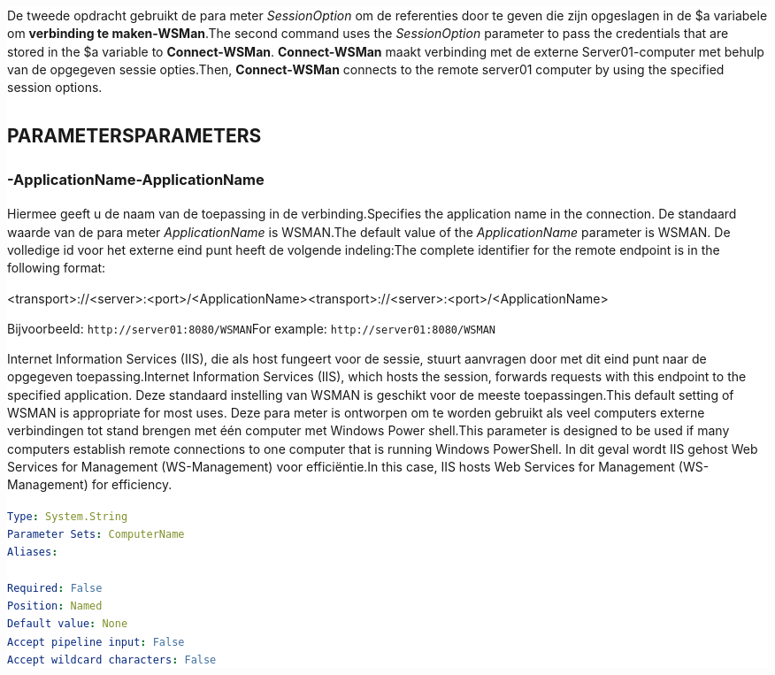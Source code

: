 <span data-ttu-id="e5168-134">De tweede opdracht gebruikt de para meter *SessionOption* om de referenties door te geven die zijn opgeslagen in de $a variabele om **verbinding te maken-WSMan**.</span><span class="sxs-lookup"><span data-stu-id="e5168-134">The second command uses the *SessionOption* parameter to pass the credentials that are stored in the $a variable to **Connect-WSMan**.</span></span>
<span data-ttu-id="e5168-135">**Connect-WSMan** maakt verbinding met de externe Server01-computer met behulp van de opgegeven sessie opties.</span><span class="sxs-lookup"><span data-stu-id="e5168-135">Then, **Connect-WSMan** connects to the remote server01 computer by using the specified session options.</span></span>

## <span data-ttu-id="e5168-136">PARAMETERS</span><span class="sxs-lookup"><span data-stu-id="e5168-136">PARAMETERS</span></span>

### <span data-ttu-id="e5168-137">-ApplicationName</span><span class="sxs-lookup"><span data-stu-id="e5168-137">-ApplicationName</span></span>
<span data-ttu-id="e5168-138">Hiermee geeft u de naam van de toepassing in de verbinding.</span><span class="sxs-lookup"><span data-stu-id="e5168-138">Specifies the application name in the connection.</span></span>
<span data-ttu-id="e5168-139">De standaard waarde van de para meter *ApplicationName* is WSMAN.</span><span class="sxs-lookup"><span data-stu-id="e5168-139">The default value of the *ApplicationName* parameter is WSMAN.</span></span>
<span data-ttu-id="e5168-140">De volledige id voor het externe eind punt heeft de volgende indeling:</span><span class="sxs-lookup"><span data-stu-id="e5168-140">The complete identifier for the remote endpoint is in the following format:</span></span>

<span data-ttu-id="e5168-141">\<transport\>://\<server\>:\<port\>/\<ApplicationName\></span><span class="sxs-lookup"><span data-stu-id="e5168-141">\<transport\>://\<server\>:\<port\>/\<ApplicationName\></span></span>

<span data-ttu-id="e5168-142">Bijvoorbeeld: `http://server01:8080/WSMAN`</span><span class="sxs-lookup"><span data-stu-id="e5168-142">For example: `http://server01:8080/WSMAN`</span></span>

<span data-ttu-id="e5168-143">Internet Information Services (IIS), die als host fungeert voor de sessie, stuurt aanvragen door met dit eind punt naar de opgegeven toepassing.</span><span class="sxs-lookup"><span data-stu-id="e5168-143">Internet Information Services (IIS), which hosts the session, forwards requests with this endpoint to the specified application.</span></span>
<span data-ttu-id="e5168-144">Deze standaard instelling van WSMAN is geschikt voor de meeste toepassingen.</span><span class="sxs-lookup"><span data-stu-id="e5168-144">This default setting of WSMAN is appropriate for most uses.</span></span>
<span data-ttu-id="e5168-145">Deze para meter is ontworpen om te worden gebruikt als veel computers externe verbindingen tot stand brengen met één computer met Windows Power shell.</span><span class="sxs-lookup"><span data-stu-id="e5168-145">This parameter is designed to be used if many computers establish remote connections to one computer that is running Windows PowerShell.</span></span>
<span data-ttu-id="e5168-146">In dit geval wordt IIS gehost Web Services for Management (WS-Management) voor efficiëntie.</span><span class="sxs-lookup"><span data-stu-id="e5168-146">In this case, IIS hosts Web Services for Management (WS-Management) for efficiency.</span></span>

```yaml
Type: System.String
Parameter Sets: ComputerName
Aliases:

Required: False
Position: Named
Default value: None
Accept pipeline input: False
Accept wildcard characters: False
```
